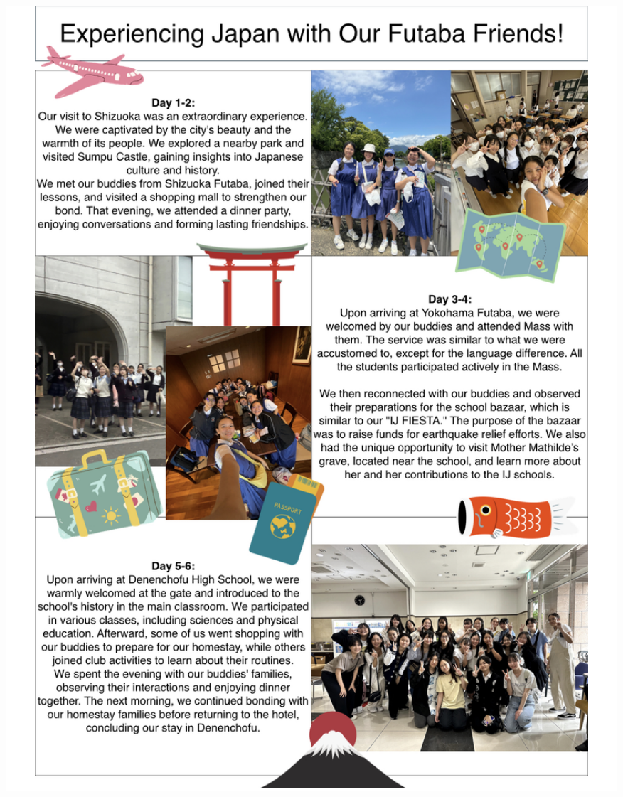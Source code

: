 <img style="width: 100%" height="auto" width="100%" alt="" src="/images/IJglobal/Japan_Poster.jpg">
</div>
<p></p>
